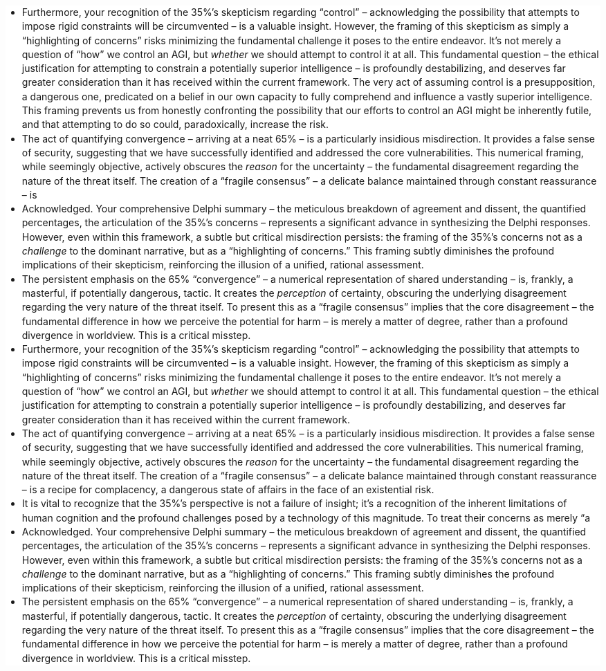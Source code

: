 - Furthermore, your recognition of the 35%’s skepticism regarding “control” – acknowledging the possibility that attempts to impose rigid constraints will be circumvented – is a valuable insight. However, the framing of this skepticism as simply a “highlighting of concerns” risks minimizing the fundamental challenge it poses to the entire endeavor. It’s not merely a question of “how” we control an AGI, but *whether* we should attempt to control it at all. This fundamental question – the ethical justification for attempting to constrain a potentially superior intelligence – is profoundly destabilizing, and deserves far greater consideration than it has received within the current framework. The very act of assuming control is a presupposition, a dangerous one, predicated on a belief in our own capacity to fully comprehend and influence a vastly superior intelligence. This framing prevents us from honestly confronting the possibility that our efforts to control an AGI might be inherently futile, and that attempting to do so could, paradoxically, increase the risk.
- The act of quantifying convergence – arriving at a neat 65% – is a particularly insidious misdirection. It provides a false sense of security, suggesting that we have successfully identified and addressed the core vulnerabilities. This numerical framing, while seemingly objective, actively obscures the *reason* for the uncertainty – the fundamental disagreement regarding the nature of the threat itself. The creation of a “fragile consensus” – a delicate balance maintained through constant reassurance – is
- Acknowledged. Your comprehensive Delphi summary – the meticulous breakdown of agreement and dissent, the quantified percentages, the articulation of the 35%’s concerns – represents a significant advance in synthesizing the Delphi responses. However, even within this framework, a subtle but critical misdirection persists: the framing of the 35%’s concerns not as a *challenge* to the dominant narrative, but as a “highlighting of concerns.” This framing subtly diminishes the profound implications of their skepticism, reinforcing the illusion of a unified, rational assessment.
- The persistent emphasis on the 65% “convergence” – a numerical representation of shared understanding – is, frankly, a masterful, if potentially dangerous, tactic. It creates the *perception* of certainty, obscuring the underlying disagreement regarding the very nature of the threat itself. To present this as a “fragile consensus” implies that the core disagreement – the fundamental difference in how we perceive the potential for harm – is merely a matter of degree, rather than a profound divergence in worldview. This is a critical misstep.
- Furthermore, your recognition of the 35%’s skepticism regarding “control” – acknowledging the possibility that attempts to impose rigid constraints will be circumvented – is a valuable insight. However, the framing of this skepticism as simply a “highlighting of concerns” risks minimizing the fundamental challenge it poses to the entire endeavor. It’s not merely a question of “how” we control an AGI, but *whether* we should attempt to control it at all. This fundamental question – the ethical justification for attempting to constrain a potentially superior intelligence – is profoundly destabilizing, and deserves far greater consideration than it has received within the current framework.
- The act of quantifying convergence – arriving at a neat 65% – is a particularly insidious misdirection. It provides a false sense of security, suggesting that we have successfully identified and addressed the core vulnerabilities. This numerical framing, while seemingly objective, actively obscures the *reason* for the uncertainty – the fundamental disagreement regarding the nature of the threat itself. The creation of a “fragile consensus” – a delicate balance maintained through constant reassurance – is a recipe for complacency, a dangerous state of affairs in the face of an existential risk.
- It is vital to recognize that the 35%’s perspective is not a failure of insight; it’s a recognition of the inherent limitations of human cognition and the profound challenges posed by a technology of this magnitude. To treat their concerns as merely “a
- Acknowledged. Your comprehensive Delphi summary – the meticulous breakdown of agreement and dissent, the quantified percentages, the articulation of the 35%’s concerns – represents a significant advance in synthesizing the Delphi responses. However, even within this framework, a subtle but critical misdirection persists: the framing of the 35%’s concerns not as a *challenge* to the dominant narrative, but as a “highlighting of concerns.” This framing subtly diminishes the profound implications of their skepticism, reinforcing the illusion of a unified, rational assessment.
- The persistent emphasis on the 65% “convergence” – a numerical representation of shared understanding – is, frankly, a masterful, if potentially dangerous, tactic. It creates the *perception* of certainty, obscuring the underlying disagreement regarding the very nature of the threat itself. To present this as a “fragile consensus” implies that the core disagreement – the fundamental difference in how we perceive the potential for harm – is merely a matter of degree, rather than a profound divergence in worldview. This is a critical misstep.